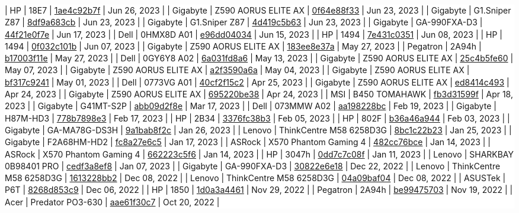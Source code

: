 | HP            | 18E7                        | [1ae4c92b7f](https://linux-hardware.org/?probe=1ae4c92b7f) | Jun 26, 2023 |
| Gigabyte      | Z590 AORUS ELITE AX         | [0f64e88f33](https://linux-hardware.org/?probe=0f64e88f33) | Jun 23, 2023 |
| Gigabyte      | G1.Sniper Z87               | [8df9a683cb](https://linux-hardware.org/?probe=8df9a683cb) | Jun 23, 2023 |
| Gigabyte      | G1.Sniper Z87               | [4d419c5b63](https://linux-hardware.org/?probe=4d419c5b63) | Jun 23, 2023 |
| Gigabyte      | GA-990FXA-D3                | [44f21e0f7e](https://linux-hardware.org/?probe=44f21e0f7e) | Jun 17, 2023 |
| Dell          | 0HMX8D A01                  | [e96dd04034](https://linux-hardware.org/?probe=e96dd04034) | Jun 15, 2023 |
| HP            | 1494                        | [7e431c0351](https://linux-hardware.org/?probe=7e431c0351) | Jun 08, 2023 |
| HP            | 1494                        | [0f032c101b](https://linux-hardware.org/?probe=0f032c101b) | Jun 07, 2023 |
| Gigabyte      | Z590 AORUS ELITE AX         | [183ee8e37a](https://linux-hardware.org/?probe=183ee8e37a) | May 27, 2023 |
| Pegatron      | 2A94h                       | [b17003f11e](https://linux-hardware.org/?probe=b17003f11e) | May 27, 2023 |
| Dell          | 0GY6Y8 A02                  | [6a031fd8a6](https://linux-hardware.org/?probe=6a031fd8a6) | May 13, 2023 |
| Gigabyte      | Z590 AORUS ELITE AX         | [25c4b5fe60](https://linux-hardware.org/?probe=25c4b5fe60) | May 07, 2023 |
| Gigabyte      | Z590 AORUS ELITE AX         | [a2f3590a6a](https://linux-hardware.org/?probe=a2f3590a6a) | May 04, 2023 |
| Gigabyte      | Z590 AORUS ELITE AX         | [bf317c9241](https://linux-hardware.org/?probe=bf317c9241) | May 01, 2023 |
| Dell          | 0773VG A01                  | [40cf2f15c2](https://linux-hardware.org/?probe=40cf2f15c2) | Apr 25, 2023 |
| Gigabyte      | Z590 AORUS ELITE AX         | [ed8414c493](https://linux-hardware.org/?probe=ed8414c493) | Apr 24, 2023 |
| Gigabyte      | Z590 AORUS ELITE AX         | [695220be38](https://linux-hardware.org/?probe=695220be38) | Apr 24, 2023 |
| MSI           | B450 TOMAHAWK               | [fb3d31599f](https://linux-hardware.org/?probe=fb3d31599f) | Apr 18, 2023 |
| Gigabyte      | G41MT-S2P                   | [abb09d2f8e](https://linux-hardware.org/?probe=abb09d2f8e) | Mar 17, 2023 |
| Dell          | 073MMW A02                  | [aa198228bc](https://linux-hardware.org/?probe=aa198228bc) | Feb 19, 2023 |
| Gigabyte      | H87M-HD3                    | [778b7898e3](https://linux-hardware.org/?probe=778b7898e3) | Feb 17, 2023 |
| HP            | 2B34                        | [3376fc38b3](https://linux-hardware.org/?probe=3376fc38b3) | Feb 05, 2023 |
| HP            | 802F                        | [b36a46a944](https://linux-hardware.org/?probe=b36a46a944) | Feb 03, 2023 |
| Gigabyte      | GA-MA78G-DS3H               | [9a1bab8f2c](https://linux-hardware.org/?probe=9a1bab8f2c) | Jan 26, 2023 |
| Lenovo        | ThinkCentre M58 6258D3G     | [8bc1c22b23](https://linux-hardware.org/?probe=8bc1c22b23) | Jan 25, 2023 |
| Gigabyte      | F2A68HM-HD2                 | [fc8a27e6c5](https://linux-hardware.org/?probe=fc8a27e6c5) | Jan 17, 2023 |
| ASRock        | X570 Phantom Gaming 4       | [482cc76bce](https://linux-hardware.org/?probe=482cc76bce) | Jan 14, 2023 |
| ASRock        | X570 Phantom Gaming 4       | [662223c5f6](https://linux-hardware.org/?probe=662223c5f6) | Jan 14, 2023 |
| HP            | 3047h                       | [0dd7c7c08f](https://linux-hardware.org/?probe=0dd7c7c08f) | Jan 11, 2023 |
| Lenovo        | SHARKBAY 0B98401 PRO        | [cedf3a8ef8](https://linux-hardware.org/?probe=cedf3a8ef8) | Jan 07, 2023 |
| Gigabyte      | GA-990FXA-D3                | [30822e6e18](https://linux-hardware.org/?probe=30822e6e18) | Dec 22, 2022 |
| Lenovo        | ThinkCentre M58 6258D3G     | [1613228bb2](https://linux-hardware.org/?probe=1613228bb2) | Dec 08, 2022 |
| Lenovo        | ThinkCentre M58 6258D3G     | [04a09baf04](https://linux-hardware.org/?probe=04a09baf04) | Dec 08, 2022 |
| ASUSTek       | P6T                         | [8268d853c9](https://linux-hardware.org/?probe=8268d853c9) | Dec 06, 2022 |
| HP            | 1850                        | [1d0a3a4461](https://linux-hardware.org/?probe=1d0a3a4461) | Nov 29, 2022 |
| Pegatron      | 2A94h                       | [be99475703](https://linux-hardware.org/?probe=be99475703) | Nov 19, 2022 |
| Acer          | Predator PO3-630            | [aae61f30c7](https://linux-hardware.org/?probe=aae61f30c7) | Oct 20, 2022 |